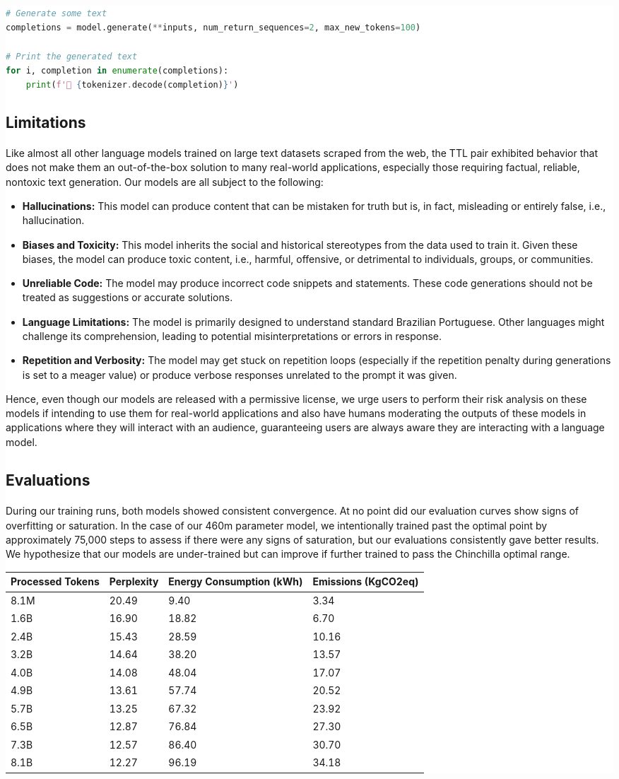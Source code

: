```python
# Generate some text
completions = model.generate(**inputs, num_return_sequences=2, max_new_tokens=100)

# Print the generated text
for i, completion in enumerate(completions):
    print(f'🤖 {tokenizer.decode(completion)}')
```

## Limitations

Like almost all other language models trained on large text datasets scraped from the web, the TTL pair exhibited behavior that does not make them an out-of-the-box solution to many real-world applications, especially those requiring factual, reliable, nontoxic text generation. Our models are all subject to the following:

- **Hallucinations:** This model can produce content that can be mistaken for truth but is, in fact, misleading or entirely false, i.e., hallucination.

- **Biases and Toxicity:** This model inherits the social and historical stereotypes from the data used to train it. Given these biases, the model can produce toxic content, i.e., harmful, offensive, or detrimental to individuals, groups, or communities.

- **Unreliable Code:** The model may produce incorrect code snippets and statements. These code generations should not be treated as suggestions or accurate solutions.

- **Language Limitations:** The model is primarily designed to understand standard Brazilian Portuguese. Other languages might challenge its comprehension, leading to potential misinterpretations or errors in response.

- **Repetition and Verbosity:** The model may get stuck on repetition loops (especially if the repetition penalty during generations is set to a meager value) or produce verbose responses unrelated to the prompt it was given.

Hence, even though our models are released with a permissive license, we urge users to perform their risk analysis on these models if intending to use them for real-world applications and also have humans moderating the outputs of these models in applications where they will interact with an audience, guaranteeing users are always aware they are interacting with a language model.

## Evaluations

During our training runs, both models showed consistent convergence. At no point did our evaluation curves show signs of overfitting or saturation. In the case of our 460m parameter model, we intentionally trained past the optimal point by approximately 75,000 steps to assess if there were any signs of saturation, but our evaluations consistently gave better results. We hypothesize that our models are under-trained but can improve if further trained to pass the Chinchilla optimal range.

| Processed Tokens | Perplexity | Energy Consumption (kWh)  | Emissions (KgCO2eq)  |
|------------------|------------|---------------------------|----------------------|
| 8.1M             | 20.49      | 9.40                      | 3.34                 |
| 1.6B             | 16.90      | 18.82                     | 6.70                 |
| 2.4B             | 15.43      | 28.59                     | 10.16                |
| 3.2B             | 14.64      | 38.20                     | 13.57                |
| 4.0B             | 14.08      | 48.04                     | 17.07                |
| 4.9B             | 13.61      | 57.74                     | 20.52                |
| 5.7B             | 13.25      | 67.32                     | 23.92                |
| 6.5B             | 12.87      | 76.84                     | 27.30                |
| 7.3B             | 12.57      | 86.40                     | 30.70                |
| 8.1B             | 12.27      | 96.19                     | 34.18                |